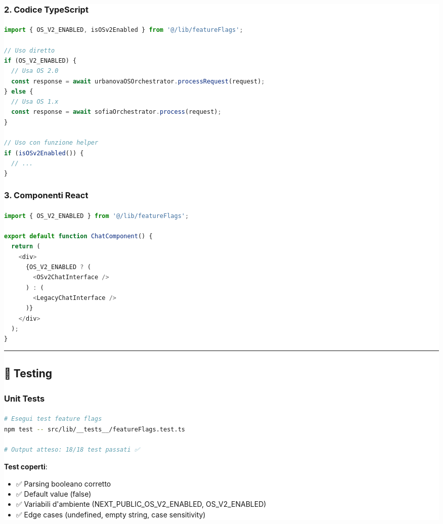 ### **2. Codice TypeScript**

```typescript
import { OS_V2_ENABLED, isOSv2Enabled } from '@/lib/featureFlags';

// Uso diretto
if (OS_V2_ENABLED) {
  // Usa OS 2.0
  const response = await urbanovaOSOrchestrator.processRequest(request);
} else {
  // Usa OS 1.x
  const response = await sofiaOrchestrator.process(request);
}

// Uso con funzione helper
if (isOSv2Enabled()) {
  // ...
}
```

### **3. Componenti React**

```typescript
import { OS_V2_ENABLED } from '@/lib/featureFlags';

export default function ChatComponent() {
  return (
    <div>
      {OS_V2_ENABLED ? (
        <OSv2ChatInterface />
      ) : (
        <LegacyChatInterface />
      )}
    </div>
  );
}
```

---

## 🧪 Testing

### **Unit Tests**

```bash
# Esegui test feature flags
npm test -- src/lib/__tests__/featureFlags.test.ts

# Output atteso: 18/18 test passati ✅
```

**Test coperti**:
- ✅ Parsing booleano corretto
- ✅ Default value (false)
- ✅ Variabili d'ambiente (NEXT_PUBLIC_OS_V2_ENABLED, OS_V2_ENABLED)
- ✅ Edge cases (undefined, empty string, case sensitivity)
